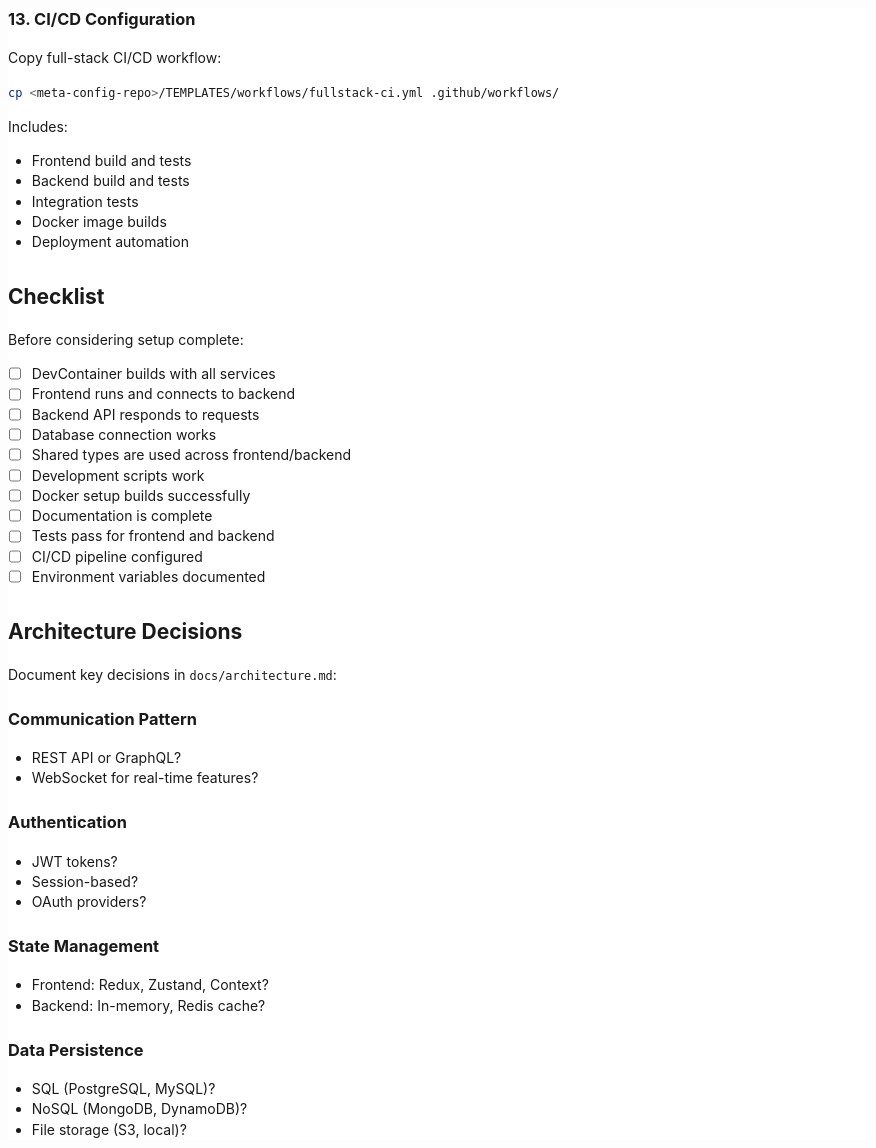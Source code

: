 ### 13. CI/CD Configuration

Copy full-stack CI/CD workflow:

```bash
cp <meta-config-repo>/TEMPLATES/workflows/fullstack-ci.yml .github/workflows/
```

Includes:
- Frontend build and tests
- Backend build and tests
- Integration tests
- Docker image builds
- Deployment automation

## Checklist

Before considering setup complete:

- [ ] DevContainer builds with all services
- [ ] Frontend runs and connects to backend
- [ ] Backend API responds to requests
- [ ] Database connection works
- [ ] Shared types are used across frontend/backend
- [ ] Development scripts work
- [ ] Docker setup builds successfully
- [ ] Documentation is complete
- [ ] Tests pass for frontend and backend
- [ ] CI/CD pipeline configured
- [ ] Environment variables documented

## Architecture Decisions

Document key decisions in `docs/architecture.md`:

### Communication Pattern
- REST API or GraphQL?
- WebSocket for real-time features?

### Authentication
- JWT tokens?
- Session-based?
- OAuth providers?

### State Management
- Frontend: Redux, Zustand, Context?
- Backend: In-memory, Redis cache?

### Data Persistence
- SQL (PostgreSQL, MySQL)?
- NoSQL (MongoDB, DynamoDB)?
- File storage (S3, local)?
